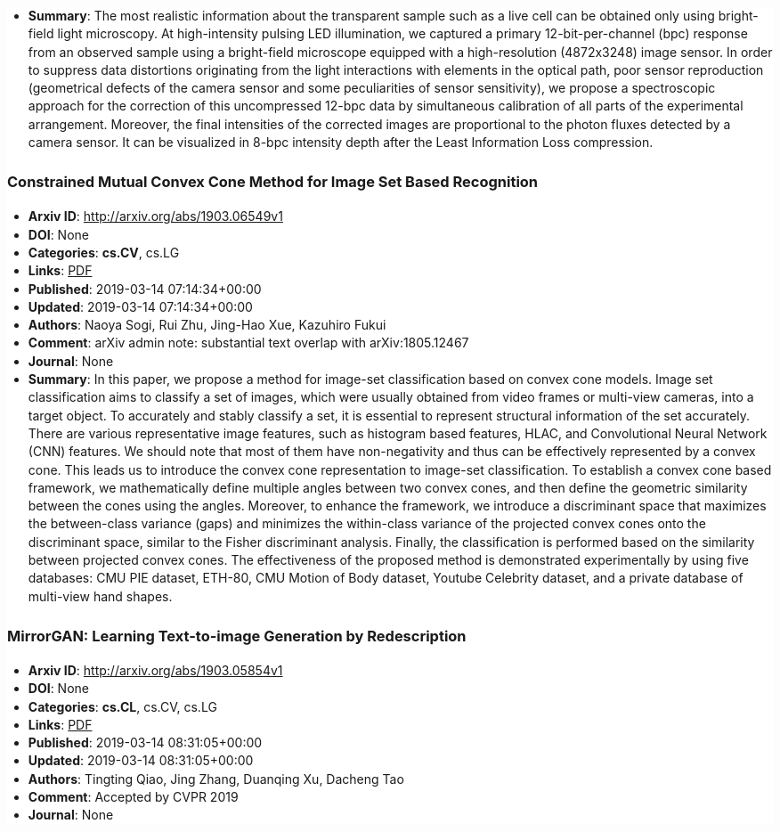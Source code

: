 - **Summary**: The most realistic information about the transparent sample such as a live cell can be obtained only using bright-field light microscopy. At high-intensity pulsing LED illumination, we captured a primary 12-bit-per-channel (bpc) response from an observed sample using a bright-field microscope equipped with a high-resolution (4872x3248) image sensor. In order to suppress data distortions originating from the light interactions with elements in the optical path, poor sensor reproduction (geometrical defects of the camera sensor and some peculiarities of sensor sensitivity), we propose a spectroscopic approach for the correction of this uncompressed 12-bpc data by simultaneous calibration of all parts of the experimental arrangement. Moreover, the final intensities of the corrected images are proportional to the photon fluxes detected by a camera sensor. It can be visualized in 8-bpc intensity depth after the Least Information Loss compression.



### Constrained Mutual Convex Cone Method for Image Set Based Recognition
- **Arxiv ID**: http://arxiv.org/abs/1903.06549v1
- **DOI**: None
- **Categories**: **cs.CV**, cs.LG
- **Links**: [PDF](http://arxiv.org/pdf/1903.06549v1)
- **Published**: 2019-03-14 07:14:34+00:00
- **Updated**: 2019-03-14 07:14:34+00:00
- **Authors**: Naoya Sogi, Rui Zhu, Jing-Hao Xue, Kazuhiro Fukui
- **Comment**: arXiv admin note: substantial text overlap with arXiv:1805.12467
- **Journal**: None
- **Summary**: In this paper, we propose a method for image-set classification based on convex cone models. Image set classification aims to classify a set of images, which were usually obtained from video frames or multi-view cameras, into a target object. To accurately and stably classify a set, it is essential to represent structural information of the set accurately. There are various representative image features, such as histogram based features, HLAC, and Convolutional Neural Network (CNN) features. We should note that most of them have non-negativity and thus can be effectively represented by a convex cone. This leads us to introduce the convex cone representation to image-set classification. To establish a convex cone based framework, we mathematically define multiple angles between two convex cones, and then define the geometric similarity between the cones using the angles. Moreover, to enhance the framework, we introduce a discriminant space that maximizes the between-class variance (gaps) and minimizes the within-class variance of the projected convex cones onto the discriminant space, similar to the Fisher discriminant analysis. Finally, the classification is performed based on the similarity between projected convex cones. The effectiveness of the proposed method is demonstrated experimentally by using five databases: CMU PIE dataset, ETH-80, CMU Motion of Body dataset, Youtube Celebrity dataset, and a private database of multi-view hand shapes.



### MirrorGAN: Learning Text-to-image Generation by Redescription
- **Arxiv ID**: http://arxiv.org/abs/1903.05854v1
- **DOI**: None
- **Categories**: **cs.CL**, cs.CV, cs.LG
- **Links**: [PDF](http://arxiv.org/pdf/1903.05854v1)
- **Published**: 2019-03-14 08:31:05+00:00
- **Updated**: 2019-03-14 08:31:05+00:00
- **Authors**: Tingting Qiao, Jing Zhang, Duanqing Xu, Dacheng Tao
- **Comment**: Accepted by CVPR 2019
- **Journal**: None